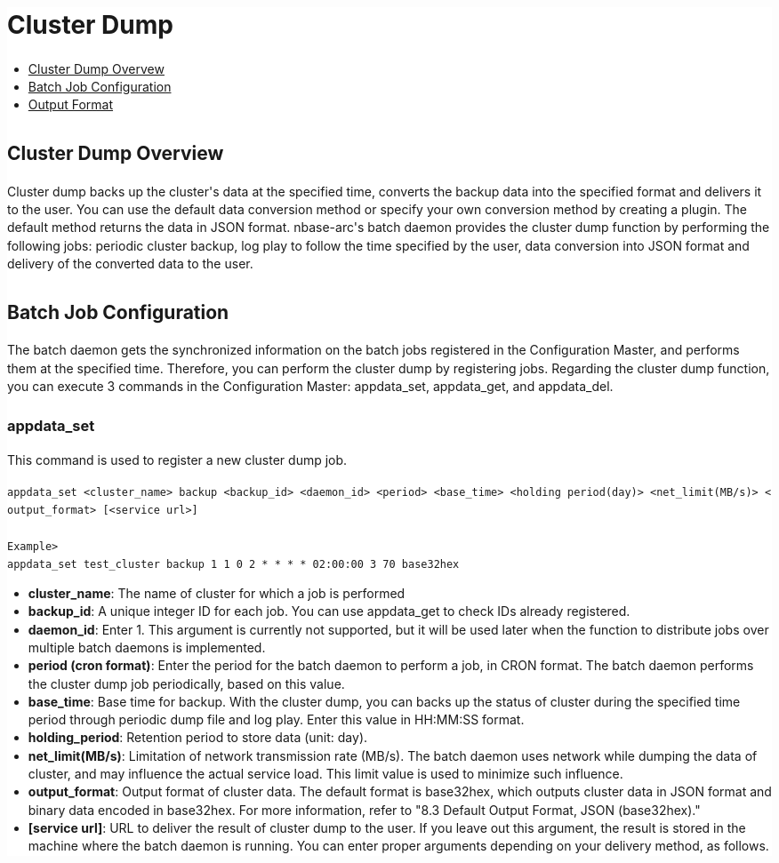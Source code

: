 # Cluster Dump
* [Cluster Dump Overvew](#cluster-dump-overview)
* [Batch Job Configuration](#batch-job-configuration)
* [Output Format](#output-format)

## Cluster Dump Overview
Cluster dump backs up the cluster's data at the specified time, converts the backup data into the specified format 
and delivers it to the user. You can use the default data conversion method or specify your own conversion method by 
creating a plugin. The default method returns the data in JSON format.
nbase-arc's batch daemon provides the cluster dump function by performing the following jobs: periodic cluster backup, 
log play to follow the time specified by the user, data conversion into JSON format and delivery of the converted data 
to the user.

## Batch Job Configuration
The batch daemon gets the synchronized information on the batch jobs registered in the Configuration Master, 
and performs them at the specified time. Therefore, you can perform the cluster dump by registering jobs.
Regarding the cluster dump function, you can execute 3 commands in the Configuration Master: appdata_set, appdata_get, and appdata_del.

### appdata_set
This command is used to register a new cluster dump job.
```
appdata_set <cluster_name> backup <backup_id> <daemon_id> <period> <base_time> <holding period(day)> <net_limit(MB/s)> <output_format> [<service url>]

Example>
appdata_set test_cluster backup 1 1 0 2 * * * * 02:00:00 3 70 base32hex
```
* **cluster_name**: The name of cluster for which a job is performed
* **backup_id**: A unique integer ID for each job. You can use appdata_get to check IDs already registered.
* **daemon_id**: Enter 1. This argument is currently not supported, but it will be used later when the function to distribute jobs over multiple batch daemons is implemented. 
* **period (cron format)**: Enter the period for the batch daemon to perform a job, in CRON format. The batch daemon performs the cluster dump job periodically, based on this value.
*	**base_time**: Base time for backup. With the cluster dump, you can backs up the status of cluster during the specified time period through periodic dump file and log play. Enter this value in HH:MM:SS format.
*	**holding_period**: Retention period to store data (unit: day).
*	**net_limit(MB/s)**: Limitation of network transmission rate (MB/s). The batch daemon uses network while dumping the data of cluster, and may influence the actual service load. This limit value is used to minimize such influence.
*	**output_format**: Output format of cluster data. The default format is base32hex, which outputs cluster data in JSON format and binary data encoded in base32hex. For more information, refer to "8.3 Default Output Format, JSON (base32hex)."
*	**[service url]**: URL to deliver the result of cluster dump to the user. If you leave out this argument, the result is stored in the machine where the batch daemon is running. You can enter proper arguments depending on your delivery method, as follows.
